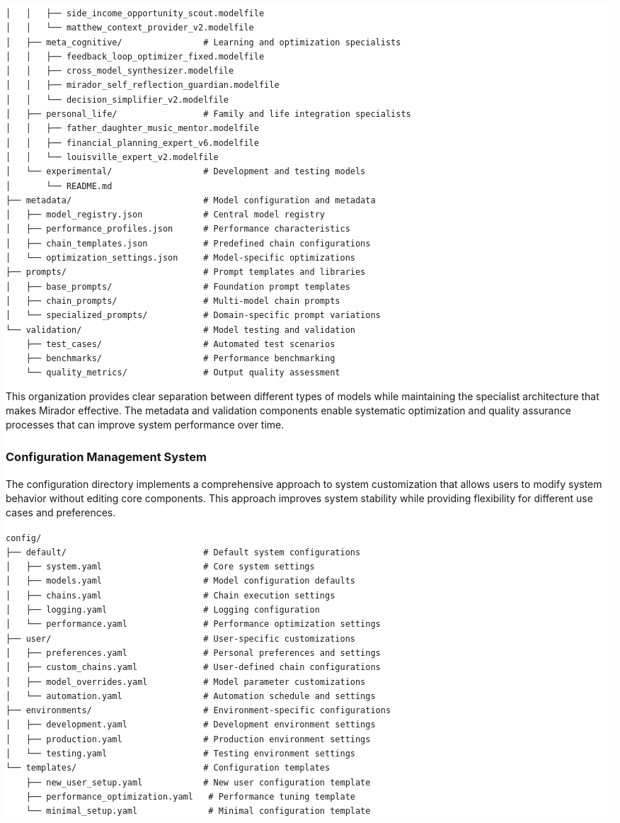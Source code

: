 ```
│   │   ├── side_income_opportunity_scout.modelfile
│   │   └── matthew_context_provider_v2.modelfile
│   ├── meta_cognitive/                # Learning and optimization specialists
│   │   ├── feedback_loop_optimizer_fixed.modelfile
│   │   ├── cross_model_synthesizer.modelfile
│   │   ├── mirador_self_reflection_guardian.modelfile
│   │   └── decision_simplifier_v2.modelfile
│   ├── personal_life/                 # Family and life integration specialists
│   │   ├── father_daughter_music_mentor.modelfile
│   │   ├── financial_planning_expert_v6.modelfile
│   │   └── louisville_expert_v2.modelfile
│   └── experimental/                  # Development and testing models
│       └── README.md
├── metadata/                          # Model configuration and metadata
│   ├── model_registry.json            # Central model registry
│   ├── performance_profiles.json      # Performance characteristics
│   ├── chain_templates.json           # Predefined chain configurations
│   └── optimization_settings.json     # Model-specific optimizations
├── prompts/                           # Prompt templates and libraries
│   ├── base_prompts/                  # Foundation prompt templates
│   ├── chain_prompts/                 # Multi-model chain prompts
│   └── specialized_prompts/           # Domain-specific prompt variations
└── validation/                        # Model testing and validation
    ├── test_cases/                    # Automated test scenarios
    ├── benchmarks/                    # Performance benchmarking
    └── quality_metrics/               # Output quality assessment
```

This organization provides clear separation between different types of models while maintaining the specialist architecture that makes Mirador effective. The metadata and validation components enable systematic optimization and quality assurance processes that can improve system performance over time.

### Configuration Management System

The configuration directory implements a comprehensive approach to system customization that allows users to modify system behavior without editing core components. This approach improves system stability while providing flexibility for different use cases and preferences.

```
config/
├── default/                           # Default system configurations
│   ├── system.yaml                    # Core system settings
│   ├── models.yaml                    # Model configuration defaults
│   ├── chains.yaml                    # Chain execution settings
│   ├── logging.yaml                   # Logging configuration
│   └── performance.yaml               # Performance optimization settings
├── user/                              # User-specific customizations
│   ├── preferences.yaml               # Personal preferences and settings
│   ├── custom_chains.yaml             # User-defined chain configurations
│   ├── model_overrides.yaml           # Model parameter customizations
│   └── automation.yaml                # Automation schedule and settings
├── environments/                      # Environment-specific configurations
│   ├── development.yaml               # Development environment settings
│   ├── production.yaml                # Production environment settings
│   └── testing.yaml                   # Testing environment settings
└── templates/                         # Configuration templates
    ├── new_user_setup.yaml            # New user configuration template
    ├── performance_optimization.yaml   # Performance tuning template
    └── minimal_setup.yaml              # Minimal configuration template
```
